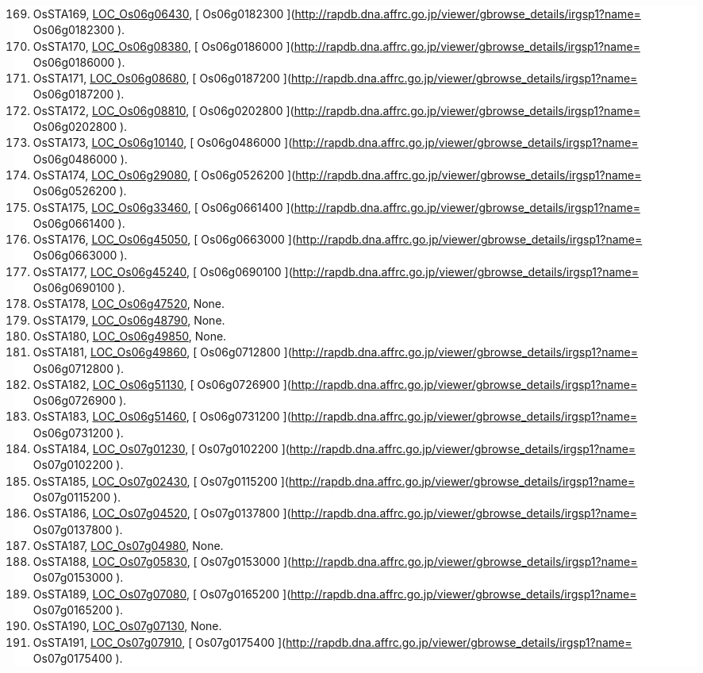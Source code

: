 169. OsSTA169, [LOC_Os06g06430](http://rice.plantbiology.msu.edu/cgi-bin/ORF_infopage.cgi?orf=LOC_Os06g06430), [ Os06g0182300  ](http://rapdb.dna.affrc.go.jp/viewer/gbrowse_details/irgsp1?name= Os06g0182300  ).
170. OsSTA170, [LOC_Os06g08380](http://rice.plantbiology.msu.edu/cgi-bin/ORF_infopage.cgi?orf=LOC_Os06g08380), [ Os06g0186000  ](http://rapdb.dna.affrc.go.jp/viewer/gbrowse_details/irgsp1?name= Os06g0186000  ).
171. OsSTA171, [LOC_Os06g08680](http://rice.plantbiology.msu.edu/cgi-bin/ORF_infopage.cgi?orf=LOC_Os06g08680), [ Os06g0187200  ](http://rapdb.dna.affrc.go.jp/viewer/gbrowse_details/irgsp1?name= Os06g0187200  ).
172. OsSTA172, [LOC_Os06g08810](http://rice.plantbiology.msu.edu/cgi-bin/ORF_infopage.cgi?orf=LOC_Os06g08810), [ Os06g0202800  ](http://rapdb.dna.affrc.go.jp/viewer/gbrowse_details/irgsp1?name= Os06g0202800  ).
173. OsSTA173, [LOC_Os06g10140](http://rice.plantbiology.msu.edu/cgi-bin/ORF_infopage.cgi?orf=LOC_Os06g10140), [ Os06g0486000  ](http://rapdb.dna.affrc.go.jp/viewer/gbrowse_details/irgsp1?name= Os06g0486000  ).
174. OsSTA174, [LOC_Os06g29080](http://rice.plantbiology.msu.edu/cgi-bin/ORF_infopage.cgi?orf=LOC_Os06g29080), [ Os06g0526200  ](http://rapdb.dna.affrc.go.jp/viewer/gbrowse_details/irgsp1?name= Os06g0526200  ).
175. OsSTA175, [LOC_Os06g33460](http://rice.plantbiology.msu.edu/cgi-bin/ORF_infopage.cgi?orf=LOC_Os06g33460), [ Os06g0661400  ](http://rapdb.dna.affrc.go.jp/viewer/gbrowse_details/irgsp1?name= Os06g0661400  ).
176. OsSTA176, [LOC_Os06g45050](http://rice.plantbiology.msu.edu/cgi-bin/ORF_infopage.cgi?orf=LOC_Os06g45050), [ Os06g0663000  ](http://rapdb.dna.affrc.go.jp/viewer/gbrowse_details/irgsp1?name= Os06g0663000  ).
177. OsSTA177, [LOC_Os06g45240](http://rice.plantbiology.msu.edu/cgi-bin/ORF_infopage.cgi?orf=LOC_Os06g45240), [ Os06g0690100  ](http://rapdb.dna.affrc.go.jp/viewer/gbrowse_details/irgsp1?name= Os06g0690100  ).
178. OsSTA178, [LOC_Os06g47520](http://rice.plantbiology.msu.edu/cgi-bin/ORF_infopage.cgi?orf=LOC_Os06g47520), None.
179. OsSTA179, [LOC_Os06g48790](http://rice.plantbiology.msu.edu/cgi-bin/ORF_infopage.cgi?orf=LOC_Os06g48790), None.
180. OsSTA180, [LOC_Os06g49850](http://rice.plantbiology.msu.edu/cgi-bin/ORF_infopage.cgi?orf=LOC_Os06g49850), None.
181. OsSTA181, [LOC_Os06g49860](http://rice.plantbiology.msu.edu/cgi-bin/ORF_infopage.cgi?orf=LOC_Os06g49860), [ Os06g0712800  ](http://rapdb.dna.affrc.go.jp/viewer/gbrowse_details/irgsp1?name= Os06g0712800  ).
182. OsSTA182, [LOC_Os06g51130](http://rice.plantbiology.msu.edu/cgi-bin/ORF_infopage.cgi?orf=LOC_Os06g51130), [ Os06g0726900  ](http://rapdb.dna.affrc.go.jp/viewer/gbrowse_details/irgsp1?name= Os06g0726900  ).
183. OsSTA183, [LOC_Os06g51460](http://rice.plantbiology.msu.edu/cgi-bin/ORF_infopage.cgi?orf=LOC_Os06g51460), [ Os06g0731200  ](http://rapdb.dna.affrc.go.jp/viewer/gbrowse_details/irgsp1?name= Os06g0731200  ).
184. OsSTA184, [LOC_Os07g01230](http://rice.plantbiology.msu.edu/cgi-bin/ORF_infopage.cgi?orf=LOC_Os07g01230), [ Os07g0102200  ](http://rapdb.dna.affrc.go.jp/viewer/gbrowse_details/irgsp1?name= Os07g0102200  ).
185. OsSTA185, [LOC_Os07g02430](http://rice.plantbiology.msu.edu/cgi-bin/ORF_infopage.cgi?orf=LOC_Os07g02430), [ Os07g0115200  ](http://rapdb.dna.affrc.go.jp/viewer/gbrowse_details/irgsp1?name= Os07g0115200  ).
186. OsSTA186, [LOC_Os07g04520](http://rice.plantbiology.msu.edu/cgi-bin/ORF_infopage.cgi?orf=LOC_Os07g04520), [ Os07g0137800  ](http://rapdb.dna.affrc.go.jp/viewer/gbrowse_details/irgsp1?name= Os07g0137800  ).
187. OsSTA187, [LOC_Os07g04980](http://rice.plantbiology.msu.edu/cgi-bin/ORF_infopage.cgi?orf=LOC_Os07g04980), None.
188. OsSTA188, [LOC_Os07g05830](http://rice.plantbiology.msu.edu/cgi-bin/ORF_infopage.cgi?orf=LOC_Os07g05830), [ Os07g0153000  ](http://rapdb.dna.affrc.go.jp/viewer/gbrowse_details/irgsp1?name= Os07g0153000  ).
189. OsSTA189, [LOC_Os07g07080](http://rice.plantbiology.msu.edu/cgi-bin/ORF_infopage.cgi?orf=LOC_Os07g07080), [ Os07g0165200  ](http://rapdb.dna.affrc.go.jp/viewer/gbrowse_details/irgsp1?name= Os07g0165200  ).
190. OsSTA190, [LOC_Os07g07130](http://rice.plantbiology.msu.edu/cgi-bin/ORF_infopage.cgi?orf=LOC_Os07g07130), None.
191. OsSTA191, [LOC_Os07g07910](http://rice.plantbiology.msu.edu/cgi-bin/ORF_infopage.cgi?orf=LOC_Os07g07910), [ Os07g0175400  ](http://rapdb.dna.affrc.go.jp/viewer/gbrowse_details/irgsp1?name= Os07g0175400  ).